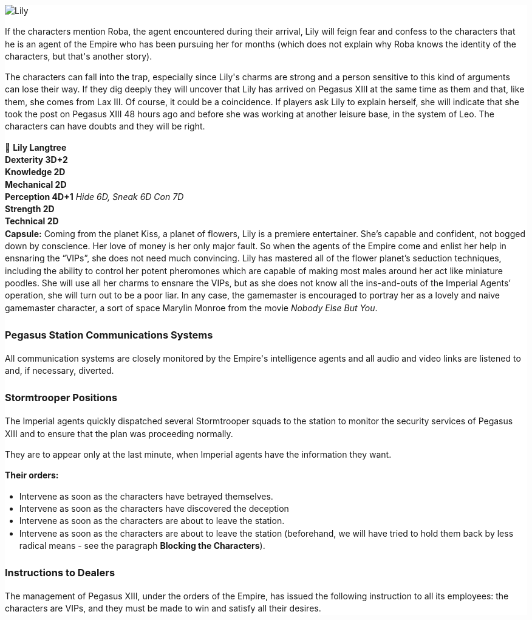 ![Lily]

If the characters mention Roba, the agent encountered during their arrival, Lily will feign fear and confess to the characters that he is an agent of the Empire who has been pursuing her for months (which does not explain why Roba knows the identity of the characters, but that's another story).

The characters can fall into the trap, especially since Lily's charms are strong and a person sensitive to this kind of arguments can lose their way. If they dig deeply they will uncover that Lily has arrived on Pegasus XIII at the same time as them and that, like them, she comes from Lax III. Of course, it could be a coincidence. If players ask Lily to explain herself, she will indicate that she took the post on Pegasus XIII 48 hours ago and before she was working at another leisure base, in the system of Leo. The characters can have doubts and they will be right.

🔳 **Lily Langtree**  
**Dexterity 3D+2  
Knowledge 2D  
Mechanical 2D  
Perception 4D+1** *Hide 6D, Sneak 6D Con 7D*  
**Strength 2D  
Technical 2D  
Capsule:** Coming from the planet Kiss, a planet of flowers, Lily is a premiere entertainer. She’s capable and confident, not bogged down by conscience. Her love of money is her only major fault. So when the agents of the Empire come and enlist her help in ensnaring the “VIPs”, she does not need much convincing. Lily has mastered all of the flower planet’s seduction techniques, including the ability to control her potent pheromones which are capable of making most males around her act like miniature poodles. She will use all her charms to ensnare the VIPs, but as she does not know all the ins-and-outs of the Imperial Agents’ operation, she will turn out to be a poor liar. In any case, the gamemaster is encouraged to portray her as a lovely and naive gamemaster character, a sort of space Marylin Monroe from the movie *Nobody Else But You*.

### Pegasus Station Communications Systems
All communication systems are closely monitored by the Empire's intelligence agents and all audio and video links are listened to and, if necessary, diverted.

### Stormtrooper Positions
The Imperial agents quickly dispatched several Stormtrooper squads to the station to monitor the security services of Pegasus XIII and to ensure that the plan was proceeding normally.

They are to appear only at the last minute, when Imperial agents have the information they want.

**Their orders:**
- Intervene as soon as the characters have betrayed themselves.
- Intervene as soon as the characters have discovered the deception
- Intervene as soon as the characters are about to leave the station.
- Intervene as soon as the characters are about to leave the station (beforehand, we will have tried to hold them back by less radical means - see the paragraph **Blocking the Characters**).

### Instructions to Dealers
The management of Pegasus XIII, under the orders of the Empire, has issued the following instruction to all its employees: the characters are VIPs, and they must be made to win and satisfy all their desires.


[banner]: https://github.com/DarthBanjo/swd6-fr-adventures/blob/main/assets/01_banner.jpg "Man Running from ISB Agents" 
[billet]: https://github.com/DarthBanjo/swd6-fr-adventures/blob/main/assets/01_billet.jpg "Transit Billet" 
[lily]: https://github.com/DarthBanjo/swd6-fr-adventures/blob/main/assets/01_lily.jpg "Lily the Entertainer" 
[pegasus]: https://github.com/DarthBanjo/swd6-fr-adventures/blob/main/assets/01_pegasus.png "Pegasus Icon" 
[pegasusmap]: https://github.com/DarthBanjo/swd6-fr-adventures/blob/main/assets/01_station.jpg "Map of Pegasus Station" 
[^1]: I removed the term "Las Vegas of Space" and added a more descriptive explanation.
[^2]: A French starport is called an astroport and it sounds way cooler than the English version.
[^3]: I added heavy blaster pistols to the goons since they had no weapons.
[^4]: Originally named Bob Macpherson, I changed Roba's name to be more Star Wars-y and less of a boring Earth name.
[^5]: Aaron Prast is supposed to have an actual coin from Old Mexico on Earth – I left that out and just called it a piece of gold to not break the suspension of disbelief.
